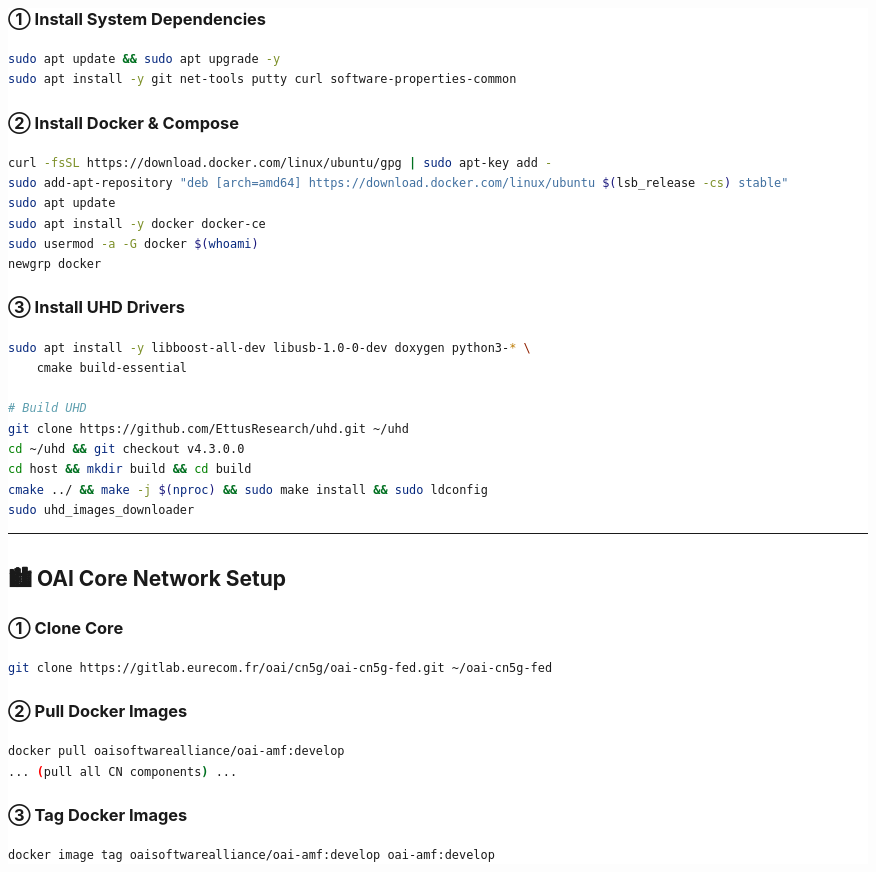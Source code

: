 ### ① Install System Dependencies

```bash
sudo apt update && sudo apt upgrade -y
sudo apt install -y git net-tools putty curl software-properties-common
```

### ② Install Docker & Compose

```bash
curl -fsSL https://download.docker.com/linux/ubuntu/gpg | sudo apt-key add -
sudo add-apt-repository "deb [arch=amd64] https://download.docker.com/linux/ubuntu $(lsb_release -cs) stable"
sudo apt update
sudo apt install -y docker docker-ce
sudo usermod -a -G docker $(whoami)
newgrp docker
```

### ③ Install UHD Drivers

```bash
sudo apt install -y libboost-all-dev libusb-1.0-0-dev doxygen python3-* \
    cmake build-essential

# Build UHD
git clone https://github.com/EttusResearch/uhd.git ~/uhd
cd ~/uhd && git checkout v4.3.0.0
cd host && mkdir build && cd build
cmake ../ && make -j $(nproc) && sudo make install && sudo ldconfig
sudo uhd_images_downloader
```

---

## 🏙️ OAI Core Network Setup

### ① Clone Core

```bash
git clone https://gitlab.eurecom.fr/oai/cn5g/oai-cn5g-fed.git ~/oai-cn5g-fed
```

### ② Pull Docker Images

```bash
docker pull oaisoftwarealliance/oai-amf:develop
... (pull all CN components) ...
```

### ③ Tag Docker Images

```bash
docker image tag oaisoftwarealliance/oai-amf:develop oai-amf:develop
```
